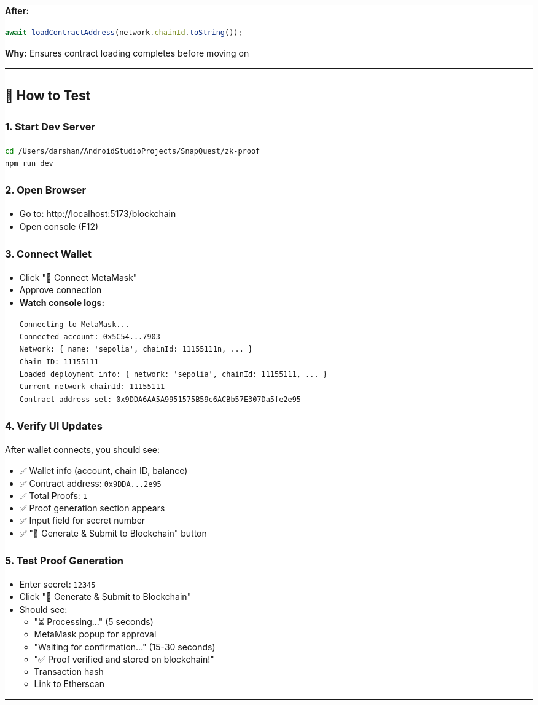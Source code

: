 **After:**
```javascript
await loadContractAddress(network.chainId.toString());
```

**Why:** Ensures contract loading completes before moving on

---

## 🧪 How to Test

### **1. Start Dev Server**
```bash
cd /Users/darshan/AndroidStudioProjects/SnapQuest/zk-proof
npm run dev
```

### **2. Open Browser**
- Go to: http://localhost:5173/blockchain
- Open console (F12)

### **3. Connect Wallet**
- Click "🦊 Connect MetaMask"
- Approve connection
- **Watch console logs:**
  ```
  Connecting to MetaMask...
  Connected account: 0x5C54...7903
  Network: { name: 'sepolia', chainId: 11155111n, ... }
  Chain ID: 11155111
  Loaded deployment info: { network: 'sepolia', chainId: 11155111, ... }
  Current network chainId: 11155111
  Contract address set: 0x9DDA6AA5A9951575B59c6ACBb57E307Da5fe2e95
  ```

### **4. Verify UI Updates**
After wallet connects, you should see:
- ✅ Wallet info (account, chain ID, balance)
- ✅ Contract address: `0x9DDA...2e95`
- ✅ Total Proofs: `1`
- ✅ Proof generation section appears
- ✅ Input field for secret number
- ✅ "🚀 Generate & Submit to Blockchain" button

### **5. Test Proof Generation**
- Enter secret: `12345`
- Click "🚀 Generate & Submit to Blockchain"
- Should see:
  - "⏳ Processing..." (5 seconds)
  - MetaMask popup for approval
  - "Waiting for confirmation..." (15-30 seconds)
  - "✅ Proof verified and stored on blockchain!"
  - Transaction hash
  - Link to Etherscan

---